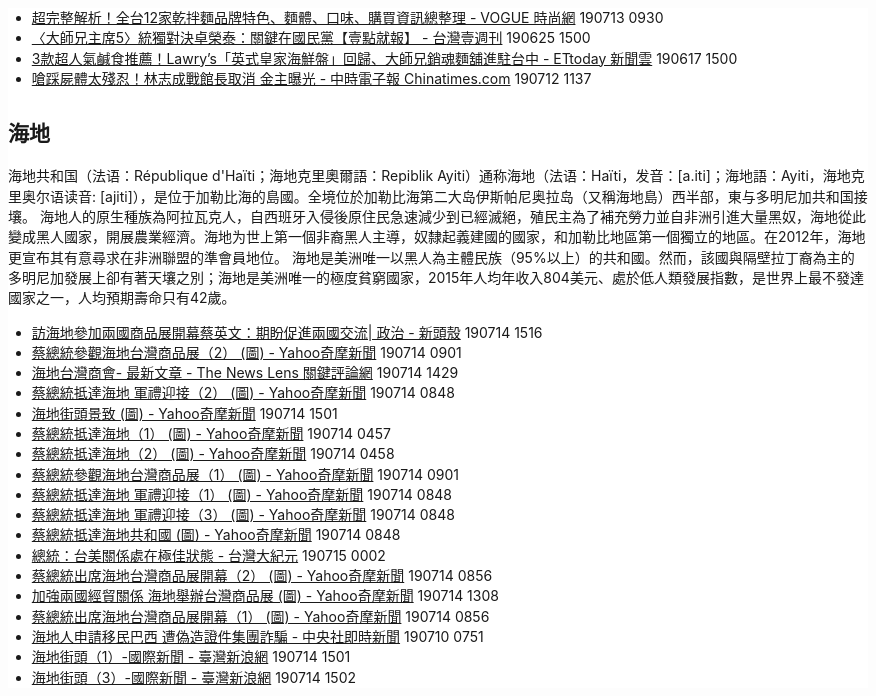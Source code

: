 - [超完整解析！全台12家乾拌麵品牌特色、麵體、口味、購買資訊總整理 - VOGUE 時尚網](https://www.vogue.com.tw/feature/foods/content-48371.html "超完整解析！全台12家乾拌麵品牌特色、麵體、口味、購買資訊總整理 - VOGUE 時尚網") 190713 0930
- [〈大師兄主席5〉統獨對決卓榮泰：關鍵在國民黨【壹點就報】 - 台灣壹週刊](https://www.nextmag.com.tw/realtimenews/news/472610 "〈大師兄主席5〉統獨對決卓榮泰：關鍵在國民黨【壹點就報】 - 台灣壹週刊") 190625 1500
- [3款超人氣鹹食推薦！Lawry’s「英式皇家海鮮盤」回歸、大師兄銷魂麵舖進駐台中 - ETtoday 新聞雲](https://www.ettoday.net/news/20190617/1467547.htm "3款超人氣鹹食推薦！Lawry’s「英式皇家海鮮盤」回歸、大師兄銷魂麵舖進駐台中 - ETtoday 新聞雲") 190617 1500
- [嗆踩屍體太殘忍！林志成戰館長取消 金主曝光 - 中時電子報 Chinatimes.com](https://www.chinatimes.com/realtimenews/20190712001789-260405 "嗆踩屍體太殘忍！林志成戰館長取消 金主曝光 - 中時電子報 Chinatimes.com") 190712 1137

## 海地

海地共和国（法语：République d'Haïti；海地克里奧爾語：Repiblik Ayiti）通称海地（法语：Haïti，发音：[a.iti]；海地語：Ayiti，海地克里奥尔语读音: [ajiti]），是位于加勒比海的島國。全境位於加勒比海第二大岛伊斯帕尼奥拉岛（又稱海地島）西半部，東与多明尼加共和国接壤。
海地人的原生種族為阿拉瓦克人，自西班牙入侵後原住民急速減少到已經滅絕，殖民主為了補充勞力並自非洲引進大量黑奴，海地從此變成黑人國家，開展農業經濟。海地为世上第一個非裔黑人主導，奴隸起義建國的國家，和加勒比地區第一個獨立的地區。在2012年，海地更宣布其有意尋求在非洲聯盟的準會員地位。
海地是美洲唯一以黑人為主體民族（95%以上）的共和國。然而，該國與隔壁拉丁裔為主的多明尼加發展上卻有著天壤之別；海地是美洲唯一的極度貧窮國家，2015年人均年收入804美元、處於低人類發展指數，是世界上最不發達國家之一，人均預期壽命只有42歲。
- [訪海地參加兩國商品展開幕蔡英文：期盼促進兩國交流| 政治 - 新頭殼](https://newtalk.tw/news/view/2019-07-14/272505 "訪海地參加兩國商品展開幕蔡英文：期盼促進兩國交流| 政治 - 新頭殼") 190714 1516
- [蔡總統參觀海地台灣商品展（2） (圖) - Yahoo奇摩新聞](https://tw.news.yahoo.com/%E8%94%A1%E7%B8%BD%E7%B5%B1%E5%8F%83%E8%A7%80%E6%B5%B7%E5%9C%B0%E5%8F%B0%E7%81%A3%E5%95%86%E5%93%81%E5%B1%95-2-%E5%9C%96-010144817.html "蔡總統參觀海地台灣商品展（2） (圖) - Yahoo奇摩新聞") 190714 0901
- [海地台灣商會- 最新文章 - The News Lens 關鍵評論網](https://www.thenewslens.com/tag/%E6%B5%B7%E5%9C%B0%E5%8F%B0%E7%81%A3%E5%95%86%E6%9C%83 "海地台灣商會- 最新文章 - The News Lens 關鍵評論網") 190714 1429
- [蔡總統抵達海地 軍禮迎接（2） (圖) - Yahoo奇摩新聞](https://tw.news.yahoo.com/%E8%94%A1%E7%B8%BD%E7%B5%B1%E6%8A%B5%E9%81%94%E6%B5%B7%E5%9C%B0-%E8%BB%8D%E7%A6%AE%E8%BF%8E%E6%8E%A5-2-%E5%9C%96-004844248.html "蔡總統抵達海地 軍禮迎接（2） (圖) - Yahoo奇摩新聞") 190714 0848
- [海地街頭景致 (圖) - Yahoo奇摩新聞](https://tw.news.yahoo.com/%E6%B5%B7%E5%9C%B0%E8%A1%97%E9%A0%AD%E6%99%AF%E8%87%B4-%E5%9C%96-070149819.html "海地街頭景致 (圖) - Yahoo奇摩新聞") 190714 1501
- [蔡總統抵達海地（1） (圖) - Yahoo奇摩新聞](https://tw.news.yahoo.com/%E8%94%A1%E7%B8%BD%E7%B5%B1%E6%8A%B5%E9%81%94%E6%B5%B7%E5%9C%B0-1-%E5%9C%96-205743730.html "蔡總統抵達海地（1） (圖) - Yahoo奇摩新聞") 190714 0457
- [蔡總統抵達海地（2） (圖) - Yahoo奇摩新聞](https://tw.news.yahoo.com/%E8%94%A1%E7%B8%BD%E7%B5%B1%E6%8A%B5%E9%81%94%E6%B5%B7%E5%9C%B0-2-%E5%9C%96-205843177.html "蔡總統抵達海地（2） (圖) - Yahoo奇摩新聞") 190714 0458
- [蔡總統參觀海地台灣商品展（1） (圖) - Yahoo奇摩新聞](https://tw.news.yahoo.com/%E8%94%A1%E7%B8%BD%E7%B5%B1%E5%8F%83%E8%A7%80%E6%B5%B7%E5%9C%B0%E5%8F%B0%E7%81%A3%E5%95%86%E5%93%81%E5%B1%95-1-%E5%9C%96-010144599.html "蔡總統參觀海地台灣商品展（1） (圖) - Yahoo奇摩新聞") 190714 0901
- [蔡總統抵達海地 軍禮迎接（1） (圖) - Yahoo奇摩新聞](https://tw.news.yahoo.com/%E8%94%A1%E7%B8%BD%E7%B5%B1%E6%8A%B5%E9%81%94%E6%B5%B7%E5%9C%B0-%E8%BB%8D%E7%A6%AE%E8%BF%8E%E6%8E%A5-1-%E5%9C%96-004844501.html "蔡總統抵達海地 軍禮迎接（1） (圖) - Yahoo奇摩新聞") 190714 0848
- [蔡總統抵達海地 軍禮迎接（3） (圖) - Yahoo奇摩新聞](https://tw.news.yahoo.com/%E8%94%A1%E7%B8%BD%E7%B5%B1%E6%8A%B5%E9%81%94%E6%B5%B7%E5%9C%B0-%E8%BB%8D%E7%A6%AE%E8%BF%8E%E6%8E%A5-3-%E5%9C%96-004844539.html "蔡總統抵達海地 軍禮迎接（3） (圖) - Yahoo奇摩新聞") 190714 0848
- [蔡總統抵達海地共和國 (圖) - Yahoo奇摩新聞](https://tw.news.yahoo.com/%E8%94%A1%E7%B8%BD%E7%B5%B1%E6%8A%B5%E9%81%94%E6%B5%B7%E5%9C%B0%E5%85%B1%E5%92%8C%E5%9C%8B-%E5%9C%96-004844714.html "蔡總統抵達海地共和國 (圖) - Yahoo奇摩新聞") 190714 0848
- [總統：台美關係處在極佳狀態 - 台灣大紀元](http://www.epochtimes.com.tw/n286610/%E7%B8%BD%E7%B5%B1-%E5%8F%B0%E7%BE%8E%E9%97%9C%E4%BF%82%E8%99%95%E5%9C%A8%E6%A5%B5%E4%BD%B3%E7%8B%80%E6%85%8B.html "總統：台美關係處在極佳狀態 - 台灣大紀元") 190715 0002
- [蔡總統出席海地台灣商品展開幕（2） (圖) - Yahoo奇摩新聞](https://tw.news.yahoo.com/%E8%94%A1%E7%B8%BD%E7%B5%B1%E5%87%BA%E5%B8%AD%E6%B5%B7%E5%9C%B0%E5%8F%B0%E7%81%A3%E5%95%86%E5%93%81%E5%B1%95%E9%96%8B%E5%B9%95-2-%E5%9C%96-005644555.html "蔡總統出席海地台灣商品展開幕（2） (圖) - Yahoo奇摩新聞") 190714 0856
- [加強兩國經貿關係 海地舉辦台灣商品展 (圖) - Yahoo奇摩新聞](https://tw.news.yahoo.com/%E5%8A%A0%E5%BC%B7%E5%85%A9%E5%9C%8B%E7%B6%93%E8%B2%BF%E9%97%9C%E4%BF%82-%E6%B5%B7%E5%9C%B0%E8%88%89%E8%BE%A6%E5%8F%B0%E7%81%A3%E5%95%86%E5%93%81%E5%B1%95-%E5%9C%96-050848029.html "加強兩國經貿關係 海地舉辦台灣商品展 (圖) - Yahoo奇摩新聞") 190714 1308
- [蔡總統出席海地台灣商品展開幕（1） (圖) - Yahoo奇摩新聞](https://tw.news.yahoo.com/%E8%94%A1%E7%B8%BD%E7%B5%B1%E5%87%BA%E5%B8%AD%E6%B5%B7%E5%9C%B0%E5%8F%B0%E7%81%A3%E5%95%86%E5%93%81%E5%B1%95%E9%96%8B%E5%B9%95-1-%E5%9C%96-005644080.html "蔡總統出席海地台灣商品展開幕（1） (圖) - Yahoo奇摩新聞") 190714 0856
- [海地人申請移民巴西 遭偽造證件集團詐騙 - 中央社即時新聞](https://www.cna.com.tw/news/aopl/201907100015.aspx "海地人申請移民巴西 遭偽造證件集團詐騙 - 中央社即時新聞") 190710 0751
- [海地街頭（1）-國際新聞 - 臺灣新浪網](https://news.sina.com.tw/article/20190714/31961076.html "海地街頭（1）-國際新聞 - 臺灣新浪網") 190714 1501
- [海地街頭（3）-國際新聞 - 臺灣新浪網](https://news.sina.com.tw/article/20190714/31961080.html "海地街頭（3）-國際新聞 - 臺灣新浪網") 190714 1502
